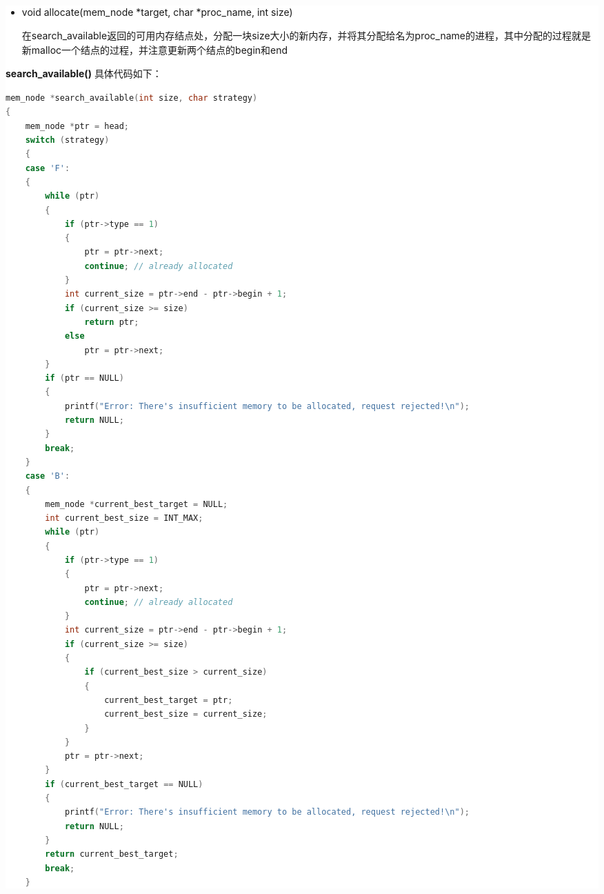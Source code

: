 + void allocate(mem_node *target, char *proc_name, int size)

  在search_available返回的可用内存结点处，分配一块size大小的新内存，并将其分配给名为proc_name的进程，其中分配的过程就是新malloc一个结点的过程，并注意更新两个结点的begin和end

**search_available()** 具体代码如下：

~~~C
mem_node *search_available(int size, char strategy)
{
    mem_node *ptr = head;
    switch (strategy)
    {
    case 'F':
    {
        while (ptr)
        {
            if (ptr->type == 1)
            {
                ptr = ptr->next;
                continue; // already allocated
            }
            int current_size = ptr->end - ptr->begin + 1;
            if (current_size >= size)
                return ptr;
            else
                ptr = ptr->next;
        }
        if (ptr == NULL)
        {
            printf("Error: There's insufficient memory to be allocated, request rejected!\n");
            return NULL;
        }
        break;
    }
    case 'B':
    {
        mem_node *current_best_target = NULL;
        int current_best_size = INT_MAX;
        while (ptr)
        {
            if (ptr->type == 1)
            {
                ptr = ptr->next;
                continue; // already allocated
            }
            int current_size = ptr->end - ptr->begin + 1;
            if (current_size >= size)
            {
                if (current_best_size > current_size)
                {
                    current_best_target = ptr;
                    current_best_size = current_size;
                }
            }
            ptr = ptr->next;
        }
        if (current_best_target == NULL)
        {
            printf("Error: There's insufficient memory to be allocated, request rejected!\n");
            return NULL;
        }
        return current_best_target;
        break;
    }
~~~
